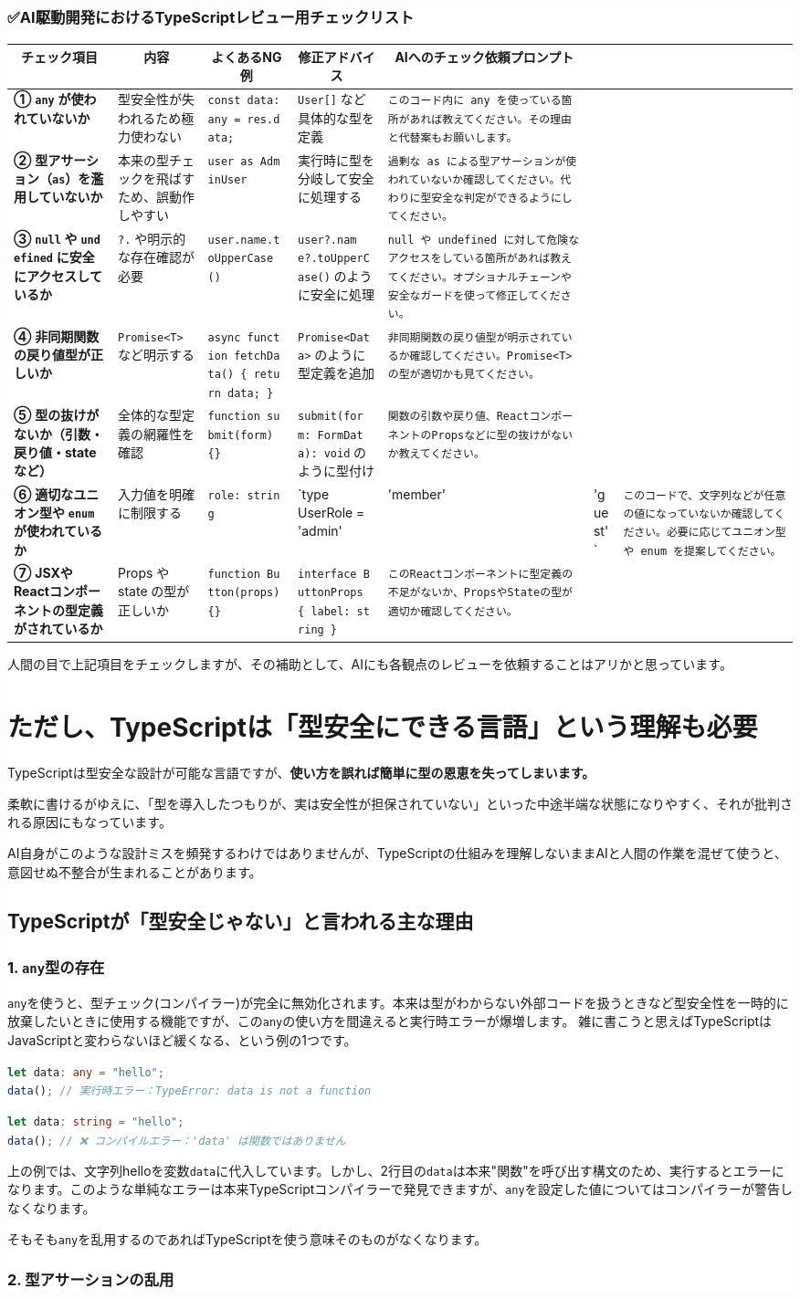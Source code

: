 ### ✅AI駆動開発におけるTypeScriptレビュー用チェックリスト

| チェック項目                                   | 内容                     | よくあるNG例                                       | 修正アドバイス                                   | AIへのチェック依頼プロンプト                                                                 |           |                                                                  |
| ---------------------------------------- | ---------------------- | --------------------------------------------- | ----------------------------------------- | ------------------------------------------------------------------------------- | --------- | ---------------------------------------------------------------- |
| **① `any` が使われていないか**                    | 型安全性が失われるため極力使わない      | `const data: any = res.data;`                 | `User[]` など具体的な型を定義                       | `このコード内に any を使っている箇所があれば教えてください。その理由と代替案もお願いします。`                              |           |                                                                  |
| **② 型アサーション（`as`）を濫用していないか**             | 本来の型チェックを飛ばすため、誤動作しやすい | `user as AdminUser`                           | 実行時に型を分岐して安全に処理する                         | `過剰な as による型アサーションが使われていないか確認してください。代わりに型安全な判定ができるようにしてください。`                   |           |                                                                  |
| **③ `null` や `undefined` に安全にアクセスしているか** | `?.` や明示的な存在確認が必要      | `user.name.toUpperCase()`                     | `user?.name?.toUpperCase()` のように安全に処理     | `null や undefined に対して危険なアクセスをしている箇所があれば教えてください。オプショナルチェーンや安全なガードを使って修正してください。` |           |                                                                  |
| **④ 非同期関数の戻り値型が正しいか**                    | `Promise<T>` など明示する    | `async function fetchData() { return data; }` | `Promise<Data>` のように型定義を追加                | `非同期関数の戻り値型が明示されているか確認してください。Promise<T> の型が適切かも見てください。`                         |           |                                                                  |
| **⑤ 型の抜けがないか（引数・戻り値・stateなど）**           | 全体的な型定義の網羅性を確認         | `function submit(form) {}`                    | `submit(form: FormData): void` のように型付け    | `関数の引数や戻り値、ReactコンポーネントのPropsなどに型の抜けがないか教えてください。`                               |           |                                                                  |
| **⑥ 適切なユニオン型や `enum` が使われているか**          | 入力値を明確に制限する            | `role: string`                                | \`type UserRole = 'admin'                 | 'member'                                                                        | 'guest'\` | `このコードで、文字列などが任意の値になっていないか確認してください。必要に応じてユニオン型や enum を提案してください。` |
| **⑦ JSXやReactコンポーネントの型定義がされているか**        | Props や state の型が正しいか  | `function Button(props) {}`                   | `interface ButtonProps { label: string }` | `このReactコンポーネントに型定義の不足がないか、PropsやStateの型が適切か確認してください。`                          |           |                                                                  |


人間の目で上記項目をチェックしますが、その補助として、AIにも各観点のレビューを依頼することはアリかと思っています。



# ただし、TypeScriptは「型安全にできる言語」という理解も必要

TypeScriptは型安全な設計が可能な言語ですが、**使い方を誤れば簡単に型の恩恵を失ってしまいます。**

柔軟に書けるがゆえに、「型を導入したつもりが、実は安全性が担保されていない」といった中途半端な状態になりやすく、それが批判される原因にもなっています。

AI自身がこのような設計ミスを頻発するわけではありませんが、TypeScriptの仕組みを理解しないままAIと人間の作業を混ぜて使うと、意図せぬ不整合が生まれることがあります。


## TypeScriptが「型安全じゃない」と言われる主な理由

### 1. `any`型の存在

`any`を使うと、型チェック(コンパイラー)が完全に無効化されます。本来は型がわからない外部コードを扱うときなど型安全性を一時的に放棄したいときに使用する機能ですが、この`any`の使い方を間違えると実行時エラーが爆増します。
雑に書こうと思えばTypeScriptはJavaScriptと変わらないほど緩くなる、という例の1つです。

```ts
let data: any = "hello";
data(); // 実行時エラー：TypeError: data is not a function
```

```ts
let data: string = "hello";
data(); // ❌ コンパイルエラー：'data' は関数ではありません
```

上の例では、文字列helloを変数`data`に代入しています。しかし、2行目の`data`は本来"関数"を呼び出す構文のため、実行するとエラーになります。このような単純なエラーは本来TypeScriptコンパイラーで発見できますが、`any`を設定した値についてはコンパイラーが警告しなくなります。

そもそも`any`を乱用するのであればTypeScriptを使う意味そのものがなくなります。

### 2. 型アサーションの乱用
